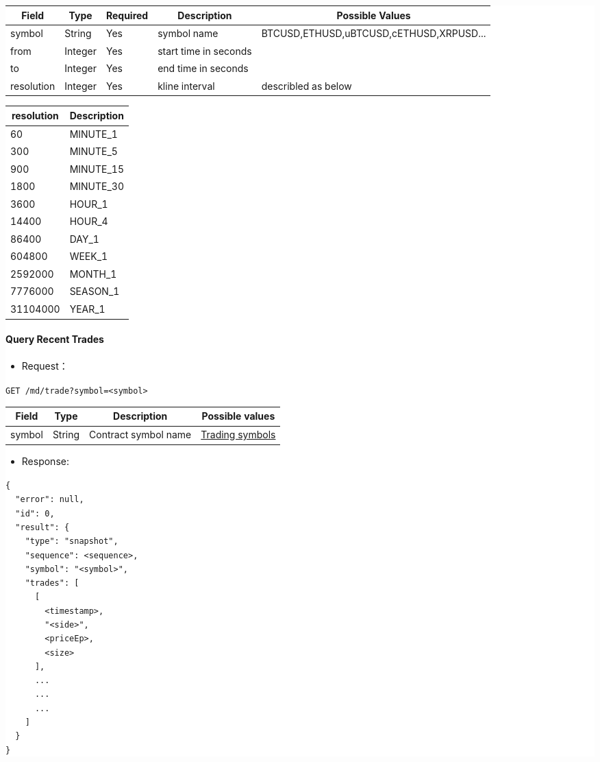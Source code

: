 | Field       | Type    | Required    | Description            | Possible Values                        |
|-------------|---------|-------------|------------------------|----------------------------------------|
|symbol       | String  | Yes         | symbol name            | BTCUSD,ETHUSD,uBTCUSD,cETHUSD,XRPUSD...| 
| from        | Integer | Yes         | start time in seconds  |                                        |
| to          | Integer | Yes         | end time in seconds    |                                        | 
| resolution  | Integer | Yes         | kline interval         | describled as below                    |

|resolution|Description |
|----------|------------|
|60|MINUTE_1|
|300|MINUTE_5|
|900|MINUTE_15|
|1800|MINUTE_30|
|3600|HOUR_1|
|14400|HOUR_4|
|86400|DAY_1|
|604800|WEEK_1|
|2592000|MONTH_1|
|7776000|SEASON_1|
|31104000|YEAR_1|

<a name="querytrades"/>

#### Query Recent Trades

* Request：
```
GET /md/trade?symbol=<symbol>
```

| Field       | Type   | Description                                | Possible values |
|-------------|--------|--------------------------------------------|--------------|
| symbol      | String | Contract symbol name                       | [Trading symbols](#symbpricesub) |

* Response:
```
{
  "error": null,
  "id": 0,
  "result": {
    "type": "snapshot",
    "sequence": <sequence>,
    "symbol": "<symbol>",
    "trades": [
      [
        <timestamp>,
        "<side>",
        <priceEp>,
        <size>
      ],
      ...
      ...
      ...
    ]
  }
}
```